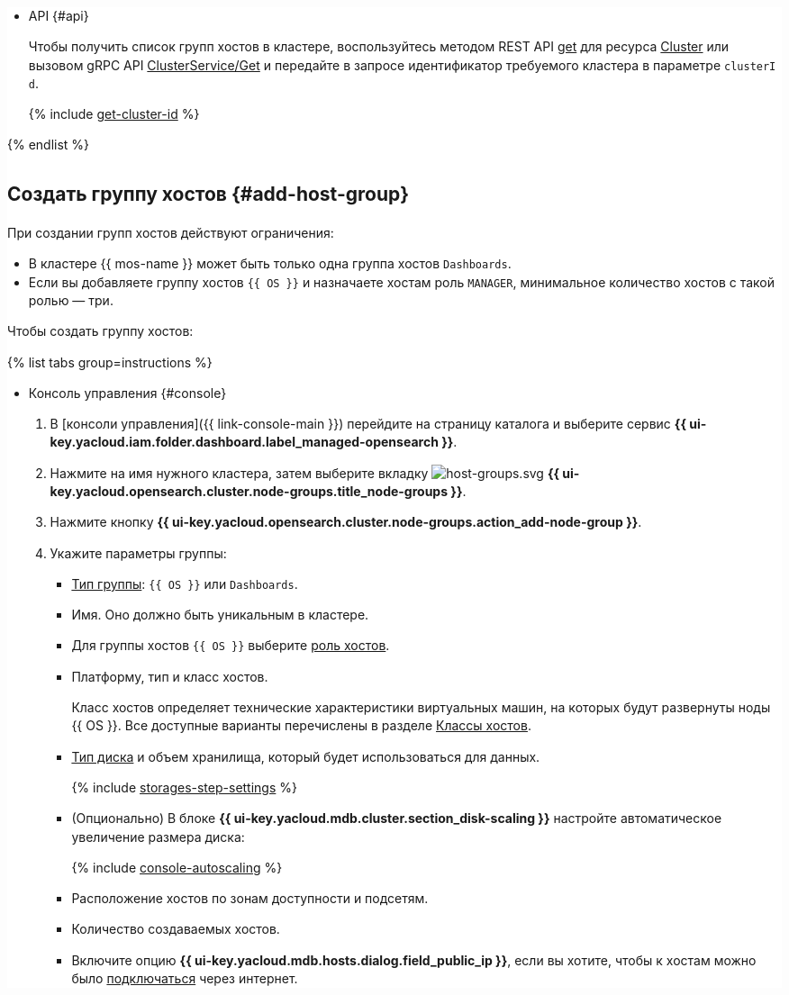 - API {#api}

  Чтобы получить список групп хостов в кластере, воспользуйтесь методом REST API [get](../api-ref/Cluster/get.md) для ресурса [Cluster](../api-ref/Cluster/index.md) или вызовом gRPC API [ClusterService/Get](../api-ref/grpc/Cluster/get.md) и передайте в запросе идентификатор требуемого кластера в параметре `clusterId`.

  {% include [get-cluster-id](../../_includes/managed-opensearch/get-cluster-id.md) %}

{% endlist %}

## Создать группу хостов {#add-host-group}

При создании групп хостов действуют ограничения:

* В кластере {{ mos-name }} может быть только одна группа хостов `Dashboards`.
* Если вы добавляете группу хостов `{{ OS }}` и назначаете хостам роль `MANAGER`, минимальное количество хостов с такой ролью — три.

Чтобы создать группу хостов:

{% list tabs group=instructions %}

- Консоль управления {#console}

    1. В [консоли управления]({{ link-console-main }}) перейдите на страницу каталога и выберите сервис **{{ ui-key.yacloud.iam.folder.dashboard.label_managed-opensearch }}**.
    1. Нажмите на имя нужного кластера, затем выберите вкладку ![host-groups.svg](../../_assets/console-icons/copy-transparent.svg) **{{ ui-key.yacloud.opensearch.cluster.node-groups.title_node-groups }}**.
    1. Нажмите кнопку **{{ ui-key.yacloud.opensearch.cluster.node-groups.action_add-node-group }}**.
    1. Укажите параметры группы:

        * [Тип группы](../concepts/host-roles.md): `{{ OS }}` или `Dashboards`.
        * Имя. Оно должно быть уникальным в кластере.
        * Для группы хостов `{{ OS }}` выберите [роль хостов](../concepts/host-roles.md).
        * Платформу, тип и класс хостов.

            Класс хостов определяет технические характеристики виртуальных машин, на которых будут развернуты ноды {{ OS }}. Все доступные варианты перечислены в разделе [Классы хостов](../concepts/instance-types.md).

        * [Тип диска](../concepts/storage.md) и объем хранилища, который будет использоваться для данных.

            {% include [storages-step-settings](../../_includes/mdb/settings-storages-no-broadwell.md) %}

        * (Опционально) В блоке **{{ ui-key.yacloud.mdb.cluster.section_disk-scaling }}** настройте автоматическое увеличение размера диска:

            {% include [console-autoscaling](../../_includes/mdb/mos/console_autoscaling.md) %}

        * Расположение хостов по зонам доступности и подсетям.

        * Количество создаваемых хостов.


        * Включите опцию **{{ ui-key.yacloud.mdb.hosts.dialog.field_public_ip }}**, если вы хотите, чтобы к хостам можно было [подключаться](connect.md) через интернет.

